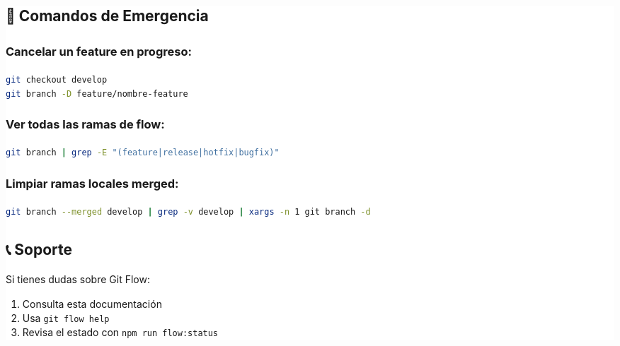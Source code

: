 ## 🚨 Comandos de Emergencia

### Cancelar un feature en progreso:

```bash
git checkout develop
git branch -D feature/nombre-feature
```

### Ver todas las ramas de flow:

```bash
git branch | grep -E "(feature|release|hotfix|bugfix)"
```

### Limpiar ramas locales merged:

```bash
git branch --merged develop | grep -v develop | xargs -n 1 git branch -d
```

## 📞 Soporte

Si tienes dudas sobre Git Flow:

1. Consulta esta documentación
2. Usa `git flow help`
3. Revisa el estado con `npm run flow:status`
